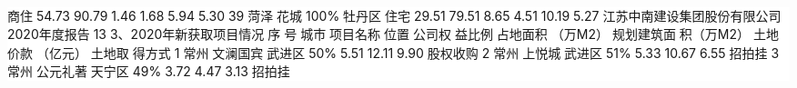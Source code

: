 商住
54.73
90.79
1.46
1.68
5.94
5.30
39
菏泽
花城
100%
牡丹区
住宅
29.51
79.51
8.65
4.51
10.19
5.27
江苏中南建设集团股份有限公司2020年度报告
13
3、2020年新获取项目情况
序
号
城市
项目名称
位置
公司权
益比例
占地面积
（万M2）
规划建筑面
积（万M2）
土地价款
（亿元）
土地取
得方式
1
常州
文澜国宾
武进区
50%
5.51
12.11
9.90
股权收购
2
常州
上悦城
武进区
51%
5.33
10.67
6.55
招拍挂
3
常州
公元礼著
天宁区
49%
3.72
4.47
3.13
招拍挂